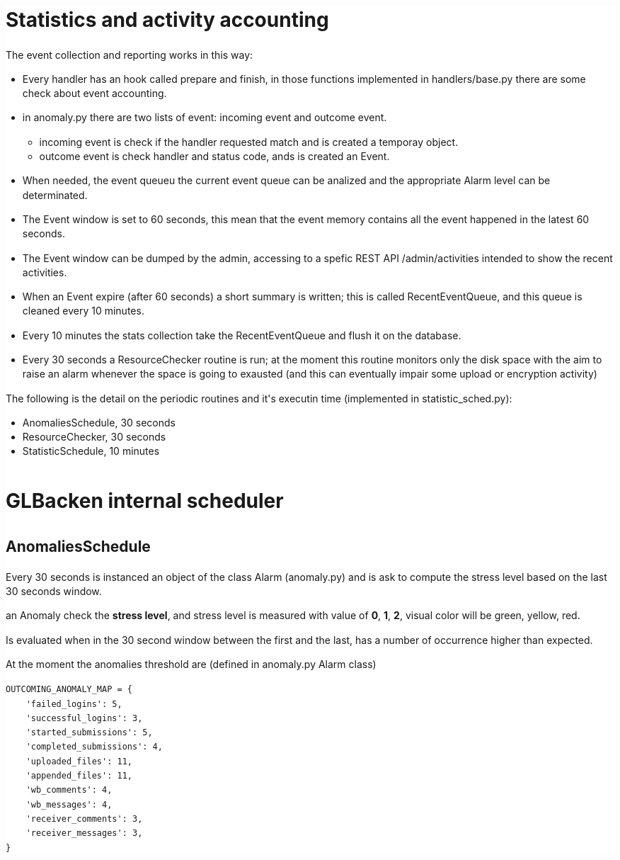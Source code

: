 # Statistics and activity accounting

The event collection and reporting works in this way:

  * Every handler has an hook called prepare and finish, in those functions implemented in handlers/base.py there are some check about event accounting.
  * in anomaly.py there are two lists of event: incoming event and outcome event.
    * incoming event is check if the handler requested match and is created a temporay object.
    * outcome event is check handler and status code, ands is created an Event.

  * When needed, the event queueu the current event queue can be analized and the appropriate Alarm level can be determinated.
  * The Event window is set to 60 seconds, this mean that the event memory contains all the event happened in the latest 60 seconds.
  * The Event window can be dumped by the admin, accessing to a spefic REST API /admin/activities intended to show the recent activities.

  * When an Event expire (after 60 seconds) a short summary is written; this is called RecentEventQueue, and this queue is cleaned every 10 minutes.
  * Every 10 minutes the stats collection take the RecentEventQueue and flush it on the database.

  * Every 30 seconds a ResourceChecker routine is run; at the moment this routine monitors only the disk space with the aim to raise an alarm whenever the space is going to exausted (and this can eventually impair some upload or encryption activity)


The following is the detail on the periodic routines and it's executin time (implemented in statistic_sched.py):

  * AnomaliesSchedule, 30 seconds
  * ResourceChecker, 30 seconds
  * StatisticSchedule, 10 minutes


# GLBacken internal scheduler

## AnomaliesSchedule

Every 30 seconds is instanced an object of the class Alarm (anomaly.py) and 
is ask to compute the stress level based on the last 30 seconds window.

an Anomaly check the **stress level**, and stress level is measured with
value of **0**, **1**, **2**, visual color will be green, yellow, red.

Is evaluated when in the 30 second window between the first and the last, has a number of occurrence higher than expected.

At the moment the anomalies threshold are (defined in anomaly.py Alarm class)

    OUTCOMING_ANOMALY_MAP = {
        'failed_logins': 5,
        'successful_logins': 3,
        'started_submissions': 5,
        'completed_submissions': 4,
        'uploaded_files': 11,
        'appended_files': 11,
        'wb_comments': 4,
        'wb_messages': 4,
        'receiver_comments': 3,
        'receiver_messages': 3,
    }
